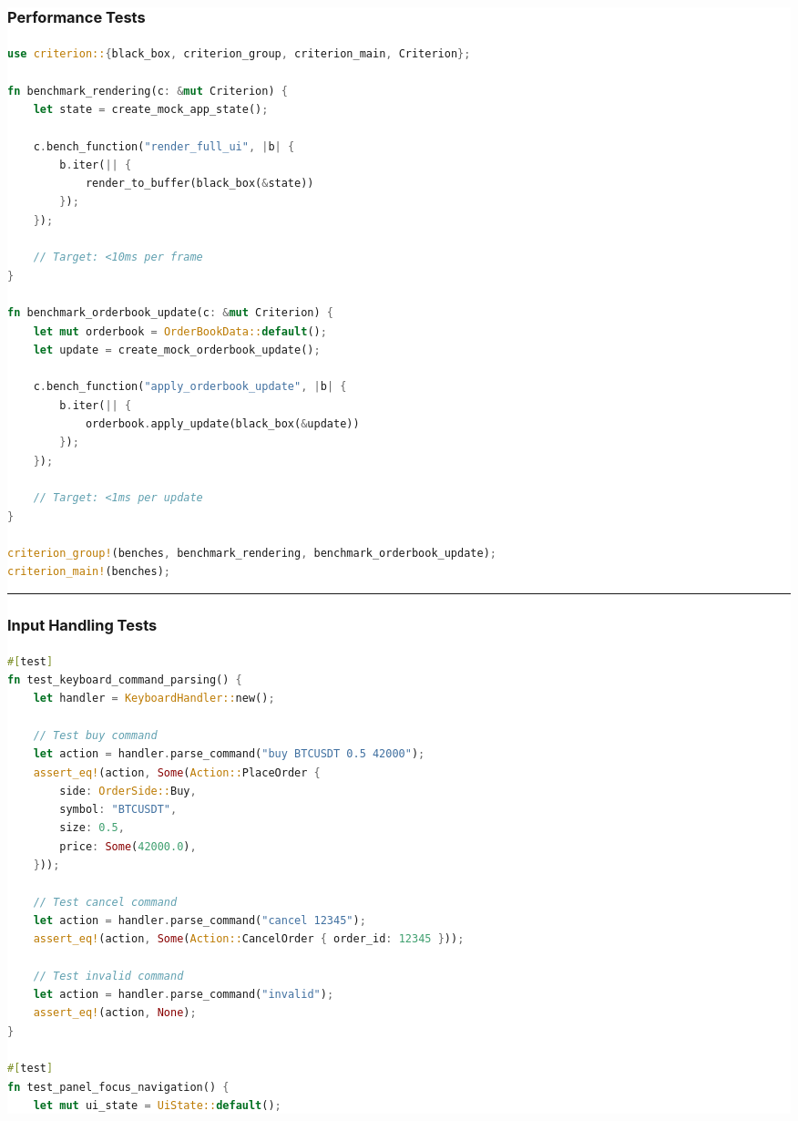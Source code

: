 
### Performance Tests

```rust
use criterion::{black_box, criterion_group, criterion_main, Criterion};

fn benchmark_rendering(c: &mut Criterion) {
    let state = create_mock_app_state();

    c.bench_function("render_full_ui", |b| {
        b.iter(|| {
            render_to_buffer(black_box(&state))
        });
    });

    // Target: <10ms per frame
}

fn benchmark_orderbook_update(c: &mut Criterion) {
    let mut orderbook = OrderBookData::default();
    let update = create_mock_orderbook_update();

    c.bench_function("apply_orderbook_update", |b| {
        b.iter(|| {
            orderbook.apply_update(black_box(&update))
        });
    });

    // Target: <1ms per update
}

criterion_group!(benches, benchmark_rendering, benchmark_orderbook_update);
criterion_main!(benches);
```

---

### Input Handling Tests

```rust
#[test]
fn test_keyboard_command_parsing() {
    let handler = KeyboardHandler::new();

    // Test buy command
    let action = handler.parse_command("buy BTCUSDT 0.5 42000");
    assert_eq!(action, Some(Action::PlaceOrder {
        side: OrderSide::Buy,
        symbol: "BTCUSDT",
        size: 0.5,
        price: Some(42000.0),
    }));

    // Test cancel command
    let action = handler.parse_command("cancel 12345");
    assert_eq!(action, Some(Action::CancelOrder { order_id: 12345 }));

    // Test invalid command
    let action = handler.parse_command("invalid");
    assert_eq!(action, None);
}

#[test]
fn test_panel_focus_navigation() {
    let mut ui_state = UiState::default();
```